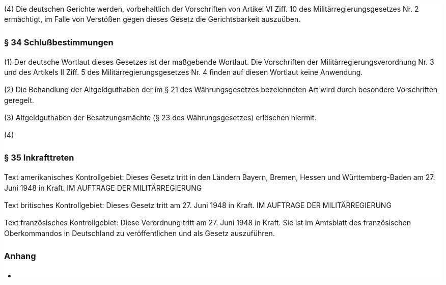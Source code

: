 (4) Die deutschen Gerichte werden, vorbehaltlich der Vorschriften von
Artikel VI Ziff. 10 des Militärregierungsgesetzes Nr. 2 ermächtigt, im
Falle von Verstößen gegen dieses Gesetz die Gerichtsbarkeit auszuüben.

### § 34 Schlußbestimmungen

(1) Der deutsche Wortlaut dieses Gesetzes ist der maßgebende Wortlaut.
Die Vorschriften der Militärregierungsverordnung Nr. 3 und des
Artikels II Ziff. 5 des Militärregierungsgesetzes Nr. 4 finden auf
diesen Wortlaut keine Anwendung.

(2) Die Behandlung der Altgeldguthaben der im § 21 des
Währungsgesetzes bezeichneten Art wird durch besondere Vorschriften
geregelt.

(3) Altgeldguthaben der Besatzungsmächte (§ 23 des Währungsgesetzes)
erlöschen hiermit.

(4)

### § 35 Inkrafttreten

Text amerikanisches Kontrollgebiet:
Dieses Gesetz tritt in den Ländern Bayern, Bremen, Hessen und
Württemberg-Baden am 27. Juni 1948 in Kraft.
IM AUFTRAGE DER MILITÄRREGIERUNG

Text britisches Kontrollgebiet:
Dieses Gesetz tritt am 27. Juni 1948 in Kraft.
IM AUFTRAGE DER MILITÄRREGIERUNG

Text französisches Kontrollgebiet:
Diese Verordnung tritt am 27. Juni 1948 in Kraft. Sie ist im Amtsblatt
des französischen Oberkommandos in Deutschland zu veröffentlichen und
als Gesetz auszuführen.

### Anhang

-

